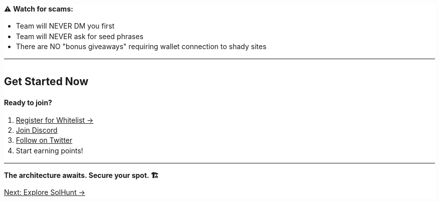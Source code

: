 ⚠️ **Watch for scams:**
- Team will NEVER DM you first
- Team will NEVER ask for seed phrases
- There are NO "bonus giveaways" requiring wallet connection to shady sites

---

## Get Started Now

**Ready to join?**

1. [Register for Whitelist →](https://txz-dev.fun/whitelist)
2. [Join Discord](https://discord.gg/9cJFwKaYkP)
3. [Follow on Twitter](https://x.com/TXz_build)
4. Start earning points!

---

**The architecture awaits. Secure your spot. 🏗️**

[Next: Explore SolHunt →](../ecosystem/solhunt.md)
